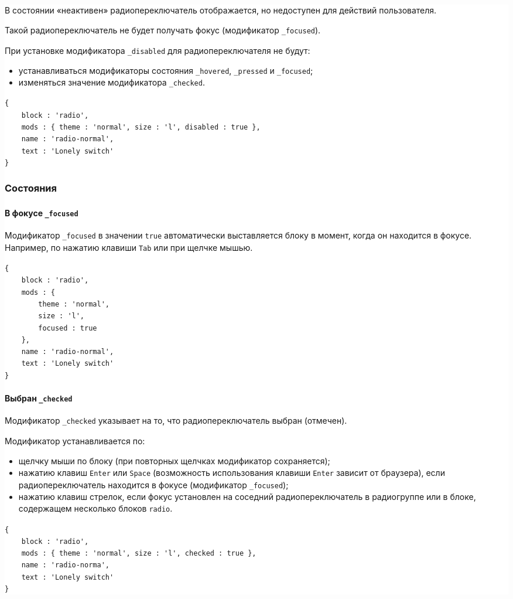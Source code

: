 В состоянии «неактивен» радиопереключатель отображается, но недоступен для действий пользователя.

Такой радиопереключатель не будет получать фокус (модификатор `_focused`).

При установке модификатора `_disabled` для радиопереключателя не будут:

* устанавливаться модификаторы состояния `_hovered`, `_pressed` и `_focused`;
* изменяться значение модификатора `_checked`.

```bemjson
{
    block : 'radio',
    mods : { theme : 'normal', size : 'l', disabled : true },
    name : 'radio-normal',
    text : 'Lonely switch'
}
```

### Состояния

#### В фокусе `_focused`

Модификатор `_focused` в значении `true` автоматически выставляется блоку в момент, когда он находится в фокусе. Например, по нажатию клавиши `Tab` или при щелчке мышью.

```bemjson
{
    block : 'radio',
    mods : {
        theme : 'normal',
        size : 'l',
        focused : true
    },
    name : 'radio-normal',
    text : 'Lonely switch'
}
```

#### Выбран `_checked`

Модификатор `_checked` указывает на то, что радиопереключатель выбран (отмечен).

Модификатор устанавливается по:

* щелчку мыши по блоку (при повторных щелчках модификатор сохраняется);
* нажатию клавиш `Enter` или `Space` (возможность использования клавиши `Enter` зависит от браузера), если радиопереключатель находится в фокусе (модификатор `_focused`);
* нажатию клавиш стрелок, если фокус установлен на соседний радиопереключатель в радиогруппе или в блоке, содержащем несколько блоков `radio`.

```bemjson
{
    block : 'radio',
    mods : { theme : 'normal', size : 'l', checked : true },
    name : 'radio-norma',
    text : 'Lonely switch'
}
```
